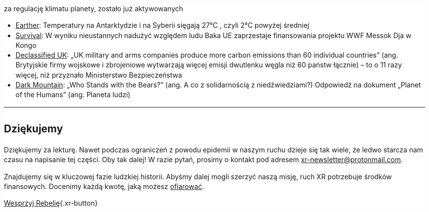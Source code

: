   za regulację klimatu planety, zostało już aktywowanych
* [Earther](https://earther.gizmodo.com/it-hit-80-degrees-in-the-arctic-this-week-1843606717):
  Temperatury na Antarktydzie i na Syberii sięgają 27°C , czyli 2°C powyżej
  średniej
* [Survival](https://www.survivalinternational.org/news/12384): W wyniku
  nieustannych nadużyć względem ludu Baka UE zaprzestaje finansowania
  projektu WWF Messok Dja w Kongo
* [Declassified
  UK](https://www.dailymaverick.co.za/article/2020-05-19-exclusive-uk-military-and-arms-companies-produce-more-carbon-emissions-than-60-individual-countries/):
  „UK military and arms companies produce more carbon emissions than 60
  individual countries” (ang. Brytyjskie firmy wojskowe i zbrojeniowe
  wytwarzają więcej emisji dwutlenku węgla niż 60 państw łącznie) – to o 11
  razy więcej, niż przyznało Ministerstwo Bezpieczeństwa
* [Dark Mountain](https://dark-mountain.net/who-stands-with-the-bears/):
  „Who Stands with the Bears?” (ang. A co z solidarnością z niedźwiedziami?)
  Odpowiedź na dokument „Planet of the Humans” (ang. Planeta ludzi)

- - -

## Dziękujemy

Dziękujemy za lekturę. Nawet podczas ograniczeń z powodu epidemii w naszym
ruchu dzieje się tak wiele, że ledwo starcza nam czasu na napisanie tej
części. Oby tak dalej! W razie pytań, prosimy o kontakt pod adresem
[xr-newsletter@protonmail.com](mailto:xr-newsletter@protonmail.com).

Znajdujemy się w kluczowej fazie ludzkiej historii. Abyśmy dalej mogli
szerzyć naszą misję, ruch XR potrzebuje środków finansowych. Docenimy każdą
kwotę, jaką możesz [ofiarować](https://chuffed.org/project/xrinternational).

[Wesprzyj Rebelię](https://chuffed.org/project/xrinternational){.xr-button}
